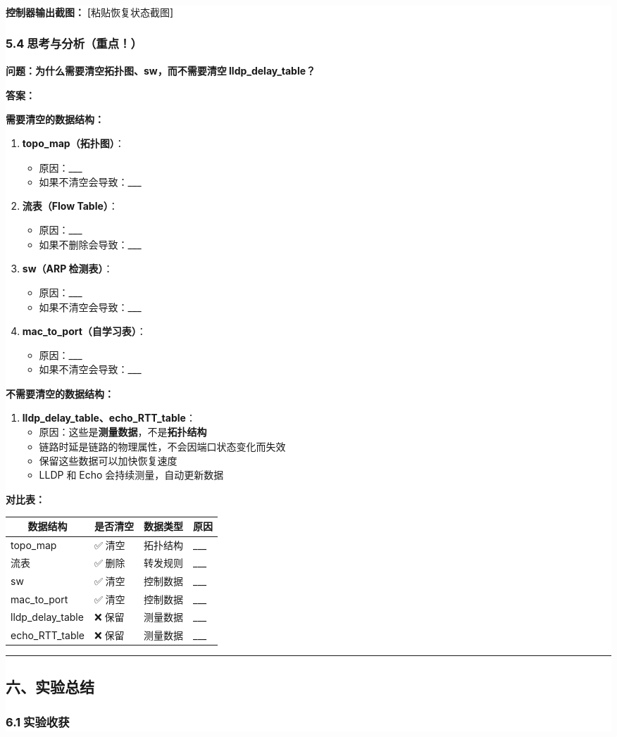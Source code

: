 **控制器输出截图：**
[粘贴恢复状态截图]

### 5.4 思考与分析（重点！）

**问题：为什么需要清空拓扑图、sw，而不需要清空 lldp_delay_table？**

**答案：**

**需要清空的数据结构：**

1. **topo_map（拓扑图）**：
   - 原因：___
   - 如果不清空会导致：___

2. **流表（Flow Table）**：
   - 原因：___
   - 如果不删除会导致：___

3. **sw（ARP 检测表）**：
   - 原因：___
   - 如果不清空会导致：___

4. **mac_to_port（自学习表）**：
   - 原因：___
   - 如果不清空会导致：___

**不需要清空的数据结构：**

1. **lldp_delay_table、echo_RTT_table**：
   - 原因：这些是**测量数据**，不是**拓扑结构**
   - 链路时延是链路的物理属性，不会因端口状态变化而失效
   - 保留这些数据可以加快恢复速度
   - LLDP 和 Echo 会持续测量，自动更新数据

**对比表：**

| 数据结构 | 是否清空 | 数据类型 | 原因 |
|---------|---------|---------|------|
| topo_map | ✅ 清空 | 拓扑结构 | ___ |
| 流表 | ✅ 删除 | 转发规则 | ___ |
| sw | ✅ 清空 | 控制数据 | ___ |
| mac_to_port | ✅ 清空 | 控制数据 | ___ |
| lldp_delay_table | ❌ 保留 | 测量数据 | ___ |
| echo_RTT_table | ❌ 保留 | 测量数据 | ___ |

---

## 六、实验总结

### 6.1 实验收获
